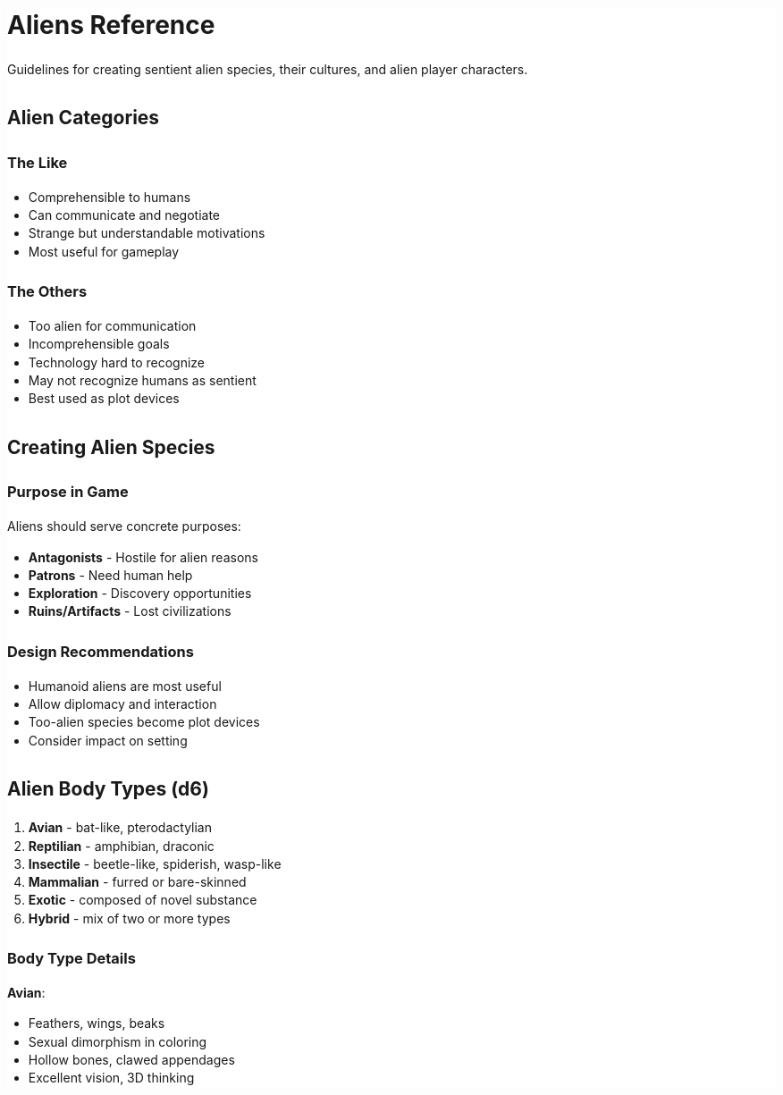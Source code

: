 # Aliens Reference

Guidelines for creating sentient alien species, their cultures, and alien player characters.

## Alien Categories

### The Like
- Comprehensible to humans
- Can communicate and negotiate
- Strange but understandable motivations
- Most useful for gameplay

### The Others
- Too alien for communication
- Incomprehensible goals
- Technology hard to recognize
- May not recognize humans as sentient
- Best used as plot devices

## Creating Alien Species

### Purpose in Game
Aliens should serve concrete purposes:
- **Antagonists** - Hostile for alien reasons
- **Patrons** - Need human help
- **Exploration** - Discovery opportunities
- **Ruins/Artifacts** - Lost civilizations

### Design Recommendations
- Humanoid aliens are most useful
- Allow diplomacy and interaction
- Too-alien species become plot devices
- Consider impact on setting

## Alien Body Types (d6)

1. **Avian** - bat-like, pterodactylian
2. **Reptilian** - amphibian, draconic
3. **Insectile** - beetle-like, spiderish, wasp-like
4. **Mammalian** - furred or bare-skinned
5. **Exotic** - composed of novel substance
6. **Hybrid** - mix of two or more types

### Body Type Details

**Avian**:
- Feathers, wings, beaks
- Sexual dimorphism in coloring
- Hollow bones, clawed appendages
- Excellent vision, 3D thinking
